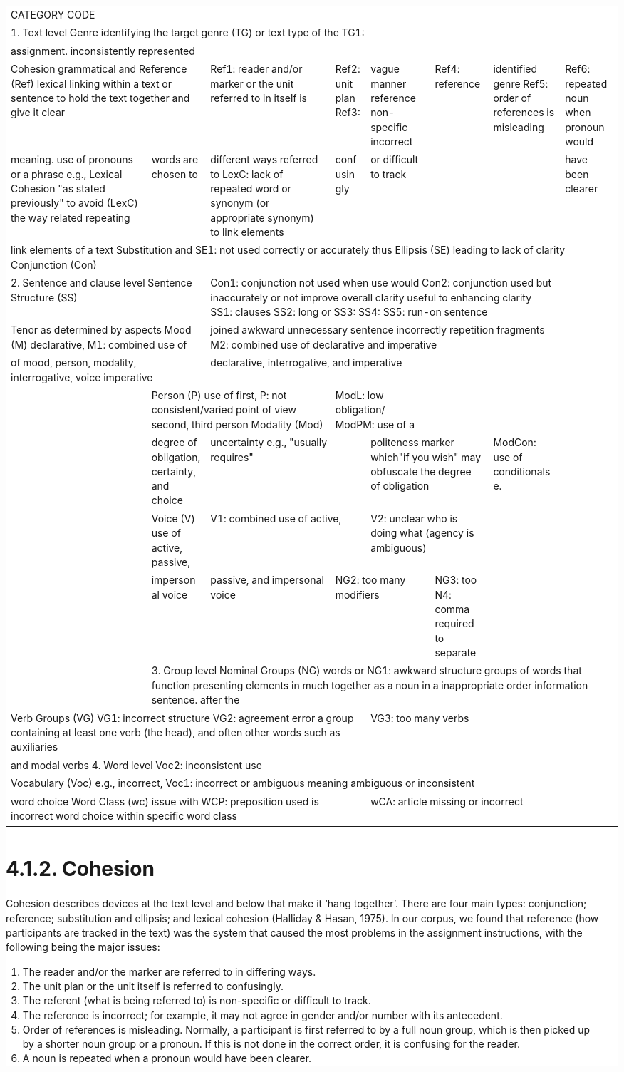 <html><body><table><tr><td colspan="8">CATEGORY CODE</td></tr><tr><td colspan="8">1. Text level Genre identifying the target genre (TG) or text type of the TG1:</td></tr><tr><td colspan="8">assignment. inconsistently represented</td></tr><tr><td colspan="2">Cohesion grammatical and Reference (Ref) lexical linking within a text or sentence to hold the text together and give it clear</td><td>Ref1: reader and/or marker or the unit referred to in itself is</td><td>Ref2: unit plan Ref3:</td><td>vague manner reference non-specific incorrect</td><td>Ref4: reference</td><td>identified genre Ref5: order of references is misleading</td><td>Ref6: repeated noun when pronoun would</td></tr><tr><td>meaning. use of pronouns or a phrase e.g., Lexical Cohesion &quot;as stated previously&quot; to avoid (LexC) the way related repeating</td><td>words are chosen to</td><td>different ways referred to LexC: lack of repeated word or synonym (or appropriate synonym) to link elements</td><td>confusingly</td><td>or difficult to track</td><td></td><td></td><td>have been clearer</td></tr><tr><td colspan="8">link elements of a text Substitution and SE1: not used correctly or accurately thus Ellipsis (SE) leading to lack of clarity Conjunction (Con)</td></tr><tr><td colspan="2">2. Sentence and clause level Sentence Structure (SS)</td><td colspan="5">Con1: conjunction not used when use would Con2: conjunction used but inaccurately or not improve overall clarity useful to enhancing clarity SS1: clauses SS2: long or SS3: SS4: SS5: run-on sentence</td></tr><tr><td colspan="2">Tenor as determined by aspects Mood (M) declarative, M1: combined use of</td><td colspan="5">joined awkward unnecessary sentence incorrectly repetition fragments M2: combined use of declarative and imperative</td></tr><tr><td colspan="2">of mood, person, modality, interrogative, voice imperative</td><td colspan="5">declarative, interrogative, and imperative</td></tr><tr><td rowspan="5"></td><td colspan="2">Person (P) use of first, P: not consistent/varied point of view second, third person Modality (Mod)</td><td colspan="2">ModL: low obligation/ ModPM: use of a</td><td colspan="2"></td></tr><tr><td>degree of obligation, certainty, and choice</td><td colspan="2">uncertainty e.g., &quot;usually requires&quot;</td><td colspan="2">politeness marker which&quot;if you wish&quot; may obfuscate the degree of obligation</td><td>ModCon: use of conditionals e.</td></tr><tr><td>Voice (V) use of active, passive,</td><td colspan="2">V1: combined use of active,</td><td colspan="2">V2: unclear who is doing what (agency is ambiguous)</td><td></td></tr><tr><td>impersonal voice</td><td>passive, and impersonal voice</td><td colspan="2">NG2: too many modifiers</td><td>NG3: too N4: comma required to separate</td><td></td></tr><tr><td colspan="8">3. Group level Nominal Groups (NG) words or NG1: awkward structure groups of words that function presenting elements in much together as a noun in a inappropriate order information sentence. after the</td></tr><tr><td colspan="4">Verb Groups (VG) VG1: incorrect structure VG2: agreement error a group containing at least one verb (the head), and often other words such as auxiliaries</td><td colspan="4">VG3: too many verbs</td></tr><tr><td colspan="8">and modal verbs 4. Word level Voc2: inconsistent use</td></tr><tr><td colspan="8">Vocabulary (Voc) e.g., incorrect, Voc1: incorrect or ambiguous meaning ambiguous or inconsistent</td></tr><tr><td colspan="4">word choice Word Class (wc) issue with WCP: preposition used is incorrect word choice within specific word class</td><td colspan="4">wCA: article missing or incorrect</td></tr></table></body></html>

# 4.1.2. Cohesion

Cohesion describes devices at the text level and below that make it ‘hang together’. There are four main types: conjunction; reference; substitution and ellipsis; and lexical cohesion (Halliday & Hasan, 1975). In our corpus, we found that reference (how participants are tracked in the text) was the system that caused the most problems in the assignment instructions, with the following being the major issues:

1. The reader and/or the marker are referred to in differing ways.   
2. The unit plan or the unit itself is referred to confusingly.   
3. The referent (what is being referred to) is non-specific or difficult to track.   
4. The reference is incorrect; for example, it may not agree in gender and/or number with its antecedent.   
5. Order of references is misleading. Normally, a participant is first referred to by a full noun group, which is then picked up   
by a shorter noun group or a pronoun. If this is not done in the correct order, it is confusing for the reader.   
6. A noun is repeated when a pronoun would have been clearer.

